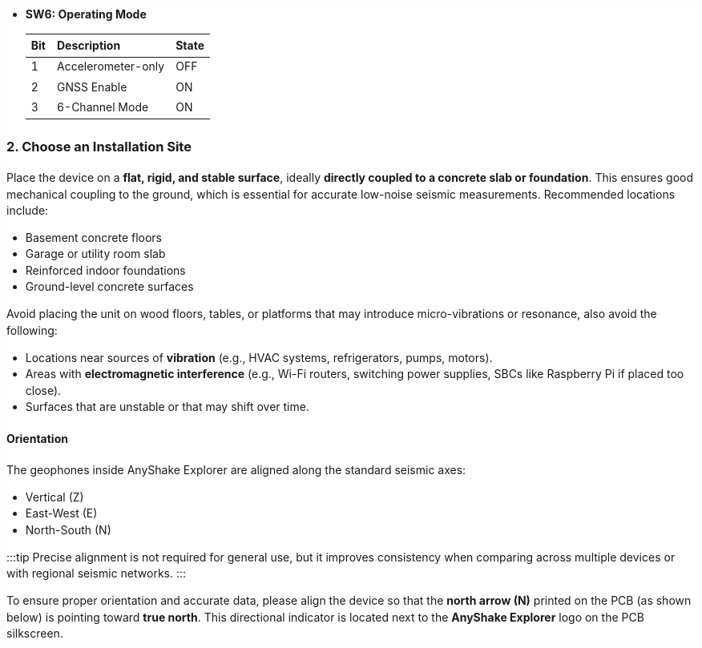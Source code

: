 - **SW6: Operating Mode**

    | Bit | Description        | State |
    | --- | ------------------ | ----- |
    | 1   | Accelerometer-only | OFF   |
    | 2   | GNSS Enable        | ON    |
    | 3   | 6-Channel Mode     | ON    |

### 2. Choose an Installation Site

Place the device on a **flat, rigid, and stable surface**, ideally **directly coupled to a concrete slab or foundation**. This ensures good mechanical coupling to the ground, which is essential for accurate low-noise seismic measurements. Recommended locations include:

- Basement concrete floors
- Garage or utility room slab
- Reinforced indoor foundations
- Ground-level concrete surfaces

Avoid placing the unit on wood floors, tables, or platforms that may introduce micro-vibrations or resonance, also avoid the following:

- Locations near sources of **vibration** (e.g., HVAC systems, refrigerators, pumps, motors).
- Areas with **electromagnetic interference** (e.g., Wi-Fi routers, switching power supplies, SBCs like Raspberry Pi if placed too close).
- Surfaces that are unstable or that may shift over time.

#### Orientation

The geophones inside AnyShake Explorer are aligned along the standard seismic axes:

- Vertical (Z)
- East-West (E)
- North-South (N)

:::tip
Precise alignment is not required for general use, but it improves consistency when comparing across multiple devices or with regional seismic networks.
:::

To ensure proper orientation and accurate data, please align the device so that the **north arrow (N)** printed on the PCB (as shown below) is pointing toward **true north**. This directional indicator is located next to the **AnyShake Explorer** logo on the PCB silkscreen.
